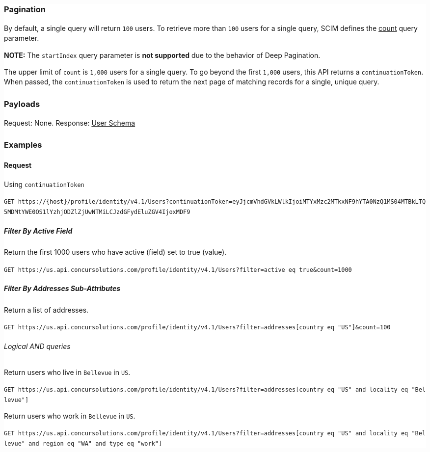 ### <a name="pagination"></a>Pagination

By default, a single query will return `100` users. To retrieve more than `100` users for a single query, SCIM defines the [count](https://datatracker.ietf.org/doc/html/rfc7644#section-3.4.2.4) query parameter.

**NOTE:** The `startIndex` query parameter is **not supported** due to the behavior of Deep Pagination.

The upper limit of `count` is `1,000` users for a single query. To go beyond the first `1,000` users, this API returns a `continuationToken`. When passed, the `continuationToken` is used to return the next page of matching records for a single, unique query.

### Payloads

Request: None.
Response: [User Schema](https://developer.concur.com/api-reference/profile/v4.identity.html#schema)

### Examples

#### Request

Using `continuationToken`

```
GET https://{host}/profile/identity/v4.1/Users?continuationToken=eyJjcmVhdGVkLWlkIjoiMTYxMzc2MTkxNF9hYTA0NzQ1MS04MTBkLTQ5MDMtYWE0OS1lYzhjODZlZjUwNTMiLCJzdGFydEluZGV4IjoxMDF9
```

##### Filter By Active Field

Return the first 1000 users who have active (field) set to true (value).
```
GET https://us.api.concursolutions.com/profile/identity/v4.1/Users?filter=active eq true&count=1000
```

##### Filter By Addresses Sub-Attributes

Return a list of addresses.
```
GET https://us.api.concursolutions.com/profile/identity/v4.1/Users?filter=addresses[country eq "US"]&count=100
```

###### Logical AND queries

Return users who live in `Bellevue` in `US`.
```
GET https://us.api.concursolutions.com/profile/identity/v4.1/Users?filter=addresses[country eq "US" and locality eq "Bellevue"]
```

Return users who work in `Bellevue` in `US`.
```
GET https://us.api.concursolutions.com/profile/identity/v4.1/Users?filter=addresses[country eq "US" and locality eq "Bellevue" and region eq "WA" and type eq "work"]
```
